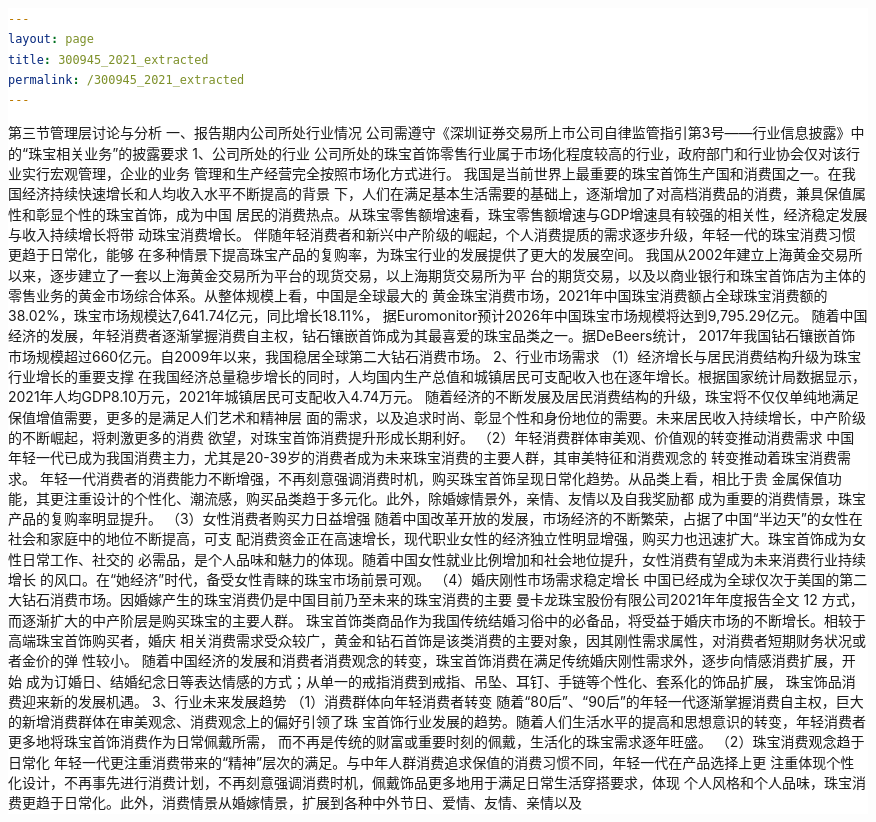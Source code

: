```yaml
---
layout: page
title: 300945_2021_extracted
permalink: /300945_2021_extracted
---
```


第三节管理层讨论与分析
一、报告期内公司所处行业情况
公司需遵守《深圳证券交易所上市公司自律监管指引第3号——行业信息披露》中的“珠宝相关业务”的披露要求
1、公司所处的行业
公司所处的珠宝首饰零售行业属于市场化程度较高的行业，政府部门和行业协会仅对该行业实行宏观管理，企业的业务
管理和生产经营完全按照市场化方式进行。
我国是当前世界上最重要的珠宝首饰生产国和消费国之一。在我国经济持续快速增长和人均收入水平不断提高的背景
下，人们在满足基本生活需要的基础上，逐渐增加了对高档消费品的消费，兼具保值属性和彰显个性的珠宝首饰，成为中国
居民的消费热点。从珠宝零售额增速看，珠宝零售额增速与GDP增速具有较强的相关性，经济稳定发展与收入持续增长将带
动珠宝消费增长。
伴随年轻消费者和新兴中产阶级的崛起，个人消费提质的需求逐步升级，年轻一代的珠宝消费习惯更趋于日常化，能够
在多种情景下提高珠宝产品的复购率，为珠宝行业的发展提供了更大的发展空间。
我国从2002年建立上海黄金交易所以来，逐步建立了一套以上海黄金交易所为平台的现货交易，以上海期货交易所为平
台的期货交易，以及以商业银行和珠宝首饰店为主体的零售业务的黄金市场综合体系。从整体规模上看，中国是全球最大的
黄金珠宝消费市场，2021年中国珠宝消费额占全球珠宝消费额的38.02%，珠宝市场规模达7,641.74亿元，同比增长18.11%，
据Euromonitor预计2026年中国珠宝市场规模将达到9,795.29亿元。
随着中国经济的发展，年轻消费者逐渐掌握消费自主权，钻石镶嵌首饰成为其最喜爱的珠宝品类之一。据DeBeers统计，
2017年我国钻石镶嵌首饰市场规模超过660亿元。自2009年以来，我国稳居全球第二大钻石消费市场。
2、行业市场需求
（1）经济增长与居民消费结构升级为珠宝行业增长的重要支撑
在我国经济总量稳步增长的同时，人均国内生产总值和城镇居民可支配收入也在逐年增长。根据国家统计局数据显示，
2021年人均GDP8.10万元，2021年城镇居民可支配收入4.74万元。
随着经济的不断发展及居民消费结构的升级，珠宝将不仅仅单纯地满足保值增值需要，更多的是满足人们艺术和精神层
面的需求，以及追求时尚、彰显个性和身份地位的需要。未来居民收入持续增长，中产阶级的不断崛起，将刺激更多的消费
欲望，对珠宝首饰消费提升形成长期利好。
（2）年轻消费群体审美观、价值观的转变推动消费需求
中国年轻一代已成为我国消费主力，尤其是20-39岁的消费者成为未来珠宝消费的主要人群，其审美特征和消费观念的
转变推动着珠宝消费需求。
年轻一代消费者的消费能力不断增强，不再刻意强调消费时机，购买珠宝首饰呈现日常化趋势。从品类上看，相比于贵
金属保值功能，其更注重设计的个性化、潮流感，购买品类趋于多元化。此外，除婚嫁情景外，亲情、友情以及自我奖励都
成为重要的消费情景，珠宝产品的复购率明显提升。
（3）女性消费者购买力日益增强
随着中国改革开放的发展，市场经济的不断繁荣，占据了中国“半边天”的女性在社会和家庭中的地位不断提高，可支
配消费资金正在高速增长，现代职业女性的经济独立性明显增强，购买力也迅速扩大。珠宝首饰成为女性日常工作、社交的
必需品，是个人品味和魅力的体现。随着中国女性就业比例增加和社会地位提升，女性消费有望成为未来消费行业持续增长
的风口。在“她经济”时代，备受女性青睐的珠宝市场前景可观。
（4）婚庆刚性市场需求稳定增长
中国已经成为全球仅次于美国的第二大钻石消费市场。因婚嫁产生的珠宝消费仍是中国目前乃至未来的珠宝消费的主要
曼卡龙珠宝股份有限公司2021年年度报告全文
12
方式，而逐渐扩大的中产阶层是购买珠宝的主要人群。
珠宝首饰类商品作为我国传统结婚习俗中的必备品，将受益于婚庆市场的不断增长。相较于高端珠宝首饰购买者，婚庆
相关消费需求受众较广，黄金和钻石首饰是该类消费的主要对象，因其刚性需求属性，对消费者短期财务状况或者金价的弹
性较小。
随着中国经济的发展和消费者消费观念的转变，珠宝首饰消费在满足传统婚庆刚性需求外，逐步向情感消费扩展，开始
成为订婚日、结婚纪念日等表达情感的方式；从单一的戒指消费到戒指、吊坠、耳钉、手链等个性化、套系化的饰品扩展，
珠宝饰品消费迎来新的发展机遇。
3、行业未来发展趋势
（1）消费群体向年轻消费者转变
随着“80后”、“90后”的年轻一代逐渐掌握消费自主权，巨大的新增消费群体在审美观念、消费观念上的偏好引领了珠
宝首饰行业发展的趋势。随着人们生活水平的提高和思想意识的转变，年轻消费者更多地将珠宝首饰消费作为日常佩戴所需，
而不再是传统的财富或重要时刻的佩戴，生活化的珠宝需求逐年旺盛。
（2）珠宝消费观念趋于日常化
年轻一代更注重消费带来的“精神”层次的满足。与中年人群消费追求保值的消费习惯不同，年轻一代在产品选择上更
注重体现个性化设计，不再事先进行消费计划，不再刻意强调消费时机，佩戴饰品更多地用于满足日常生活穿搭要求，体现
个人风格和个人品味，珠宝消费更趋于日常化。此外，消费情景从婚嫁情景，扩展到各种中外节日、爱情、友情、亲情以及
